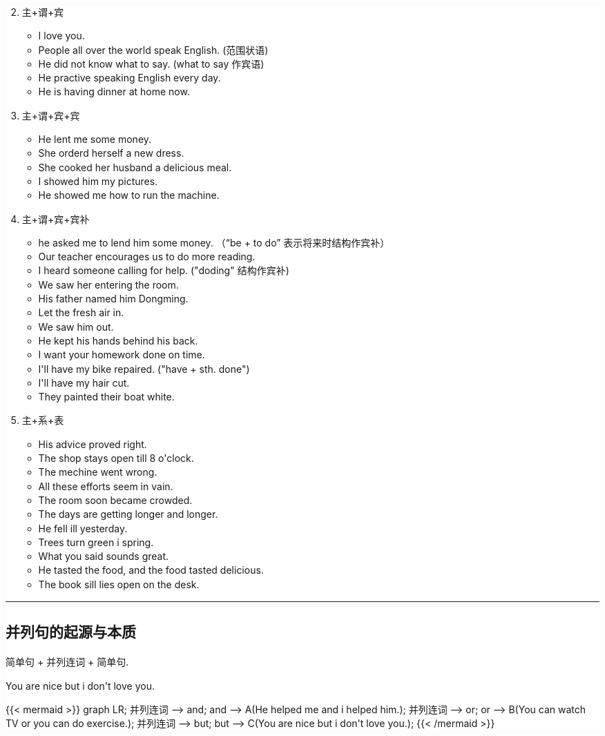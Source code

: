 2. 主+谓+宾

    - I love you.
    - People all over the world speak English. (范围状语)
    - He did not know what to say. (what to say 作宾语)
    - He practive speaking English every day.
    - He is having dinner at home now.

3. 主+谓+宾+宾

    - He lent me some money.
    - She orderd herself a new dress.
    - She cooked her husband a delicious meal.
    - I showed him my pictures.
    - He showed me how to run the machine.

4. 主+谓+宾+宾补

    - he asked me to lend him some money. （“be + to do” 表示将来时结构作宾补）
    - Our teacher encourages us to do more reading.
    - I heard someone calling for help. ("doding" 结构作宾补)
    - We saw her entering the room.
    - His father named him Dongming.
    - Let the fresh air in.
    - We saw him out.
    - He kept his hands behind his back.
    - I want your homework done on time.
    - I'll have my bike repaired. ("have + sth. done")
    - I'll have my hair cut.
    - They painted their boat white.

5. 主+系+表

    - His advice proved right.
    - The shop stays open till 8 o'clock.
    - The mechine went wrong.
    - All these efforts seem in vain.
    - The room soon became crowded.
    - The days are getting longer and longer.
    - He fell ill yesterday.
    - Trees turn green i spring.
    - What you said sounds great.
    - He tasted the food, and the food tasted delicious.
    - The book sill lies open on the desk.

* * *

## 并列句的起源与本质

简单句 + 并列连词 + 简单句.

You are nice but i don't love you.

{{< mermaid >}}
graph LR;
    并列连词 --> and;
    and --> A(He helped me and i helped him.);
    并列连词 --> or;
    or --> B(You can watch TV or you can do exercise.);
    并列连词 --> but;
    but --> C(You are nice but i don't love you.);
{{< /mermaid >}}
